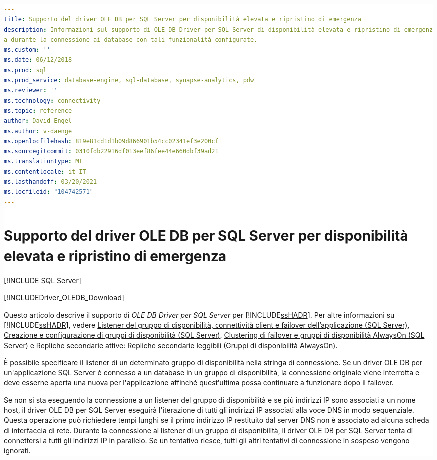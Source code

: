 ```yaml
---
title: Supporto del driver OLE DB per SQL Server per disponibilità elevata e ripristino di emergenza
description: Informazioni sul supporto di OLE DB Driver per SQL Server di disponibilità elevata e ripristino di emergenza durante la connessione ai database con tali funzionalità configurate.
ms.custom: ''
ms.date: 06/12/2018
ms.prod: sql
ms.prod_service: database-engine, sql-database, synapse-analytics, pdw
ms.reviewer: ''
ms.technology: connectivity
ms.topic: reference
author: David-Engel
ms.author: v-daenge
ms.openlocfilehash: 819e81cd1d1b09d866901b54cc02341ef3e200cf
ms.sourcegitcommit: 0310fdb22916df013eef86fee44e660dbf39ad21
ms.translationtype: MT
ms.contentlocale: it-IT
ms.lasthandoff: 03/20/2021
ms.locfileid: "104742571"
---
```

# <a name="ole-db-driver-for-sql-server-support-for-high-availability-disaster-recovery"></a>Supporto del driver OLE DB per SQL Server per disponibilità elevata e ripristino di emergenza
[!INCLUDE [SQL Server](../../../includes/applies-to-version/sql-asdb-asdbmi-asa-pdw.md)]

[!INCLUDE[Driver_OLEDB_Download](../../../includes/driver_oledb_download.md)]

  Questo articolo descrive il supporto di *OLE DB Driver per SQL Server* per [!INCLUDE[ssHADR](../../../includes/sshadr-md.md)]. Per altre informazioni su [!INCLUDE[ssHADR](../../../includes/sshadr-md.md)], vedere [Listener del gruppo di disponibilità, connettività client e failover dell’applicazione &#40;SQL Server&#41;](../../../database-engine/availability-groups/windows/listeners-client-connectivity-application-failover.md), [Creazione e configurazione di gruppi di disponibilità &#40;SQL Server&#41;](../../../database-engine/availability-groups/windows/creation-and-configuration-of-availability-groups-sql-server.md), [Clustering di failover e gruppi di disponibilità AlwaysOn &#40;SQL Server&#41;](../../../database-engine/availability-groups/windows/failover-clustering-and-always-on-availability-groups-sql-server.md) e [Repliche secondarie attive: Repliche secondarie leggibili &#40;Gruppi di disponibilità AlwaysOn&#41;](../../../database-engine/availability-groups/windows/active-secondaries-readable-secondary-replicas-always-on-availability-groups.md).  
  
 È possibile specificare il listener di un determinato gruppo di disponibilità nella stringa di connessione. Se un driver OLE DB per un'applicazione SQL Server è connesso a un database in un gruppo di disponibilità, la connessione originale viene interrotta e deve esserne aperta una nuova per l'applicazione affinché quest'ultima possa continuare a funzionare dopo il failover.  
  
 Se non si sta eseguendo la connessione a un listener del gruppo di disponibilità e se più indirizzi IP sono associati a un nome host, il driver OLE DB per SQL Server eseguirà l'iterazione di tutti gli indirizzi IP associati alla voce DNS in modo sequenziale. Questa operazione può richiedere tempi lunghi se il primo indirizzo IP restituito dal server DNS non è associato ad alcuna scheda di interfaccia di rete. Durante la connessione al listener di un gruppo di disponibilità, il driver OLE DB per SQL Server tenta di connettersi a tutti gli indirizzi IP in parallelo. Se un tentativo riesce, tutti gli altri tentativi di connessione in sospeso vengono ignorati.  
  